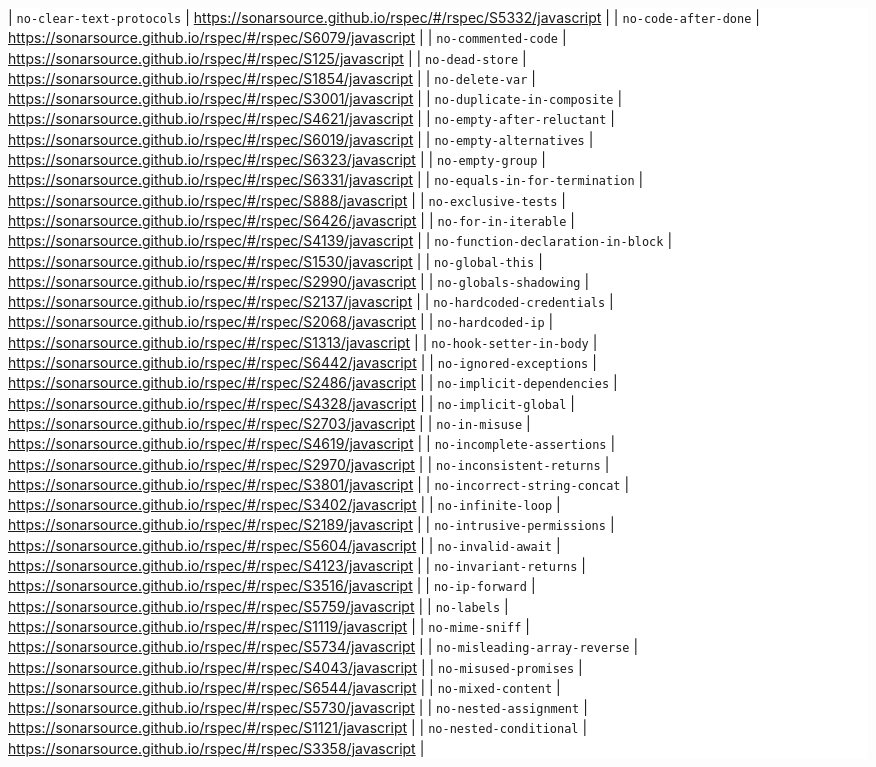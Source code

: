 | `no-clear-text-protocols`                 | <https://sonarsource.github.io/rspec/#/rspec/S5332/javascript>  |
| `no-code-after-done`                      | <https://sonarsource.github.io/rspec/#/rspec/S6079/javascript>  |
| `no-commented-code`                       | <https://sonarsource.github.io/rspec/#/rspec/S125/javascript>   |
| `no-dead-store`                           | <https://sonarsource.github.io/rspec/#/rspec/S1854/javascript>  |
| `no-delete-var`                           | <https://sonarsource.github.io/rspec/#/rspec/S3001/javascript>  |
| `no-duplicate-in-composite`               | <https://sonarsource.github.io/rspec/#/rspec/S4621/javascript>  |
| `no-empty-after-reluctant`                | <https://sonarsource.github.io/rspec/#/rspec/S6019/javascript>  |
| `no-empty-alternatives`                   | <https://sonarsource.github.io/rspec/#/rspec/S6323/javascript>  |
| `no-empty-group`                          | <https://sonarsource.github.io/rspec/#/rspec/S6331/javascript>  |
| `no-equals-in-for-termination`            | <https://sonarsource.github.io/rspec/#/rspec/S888/javascript>   |
| `no-exclusive-tests`                      | <https://sonarsource.github.io/rspec/#/rspec/S6426/javascript>  |
| `no-for-in-iterable`                      | <https://sonarsource.github.io/rspec/#/rspec/S4139/javascript>  |
| `no-function-declaration-in-block`        | <https://sonarsource.github.io/rspec/#/rspec/S1530/javascript>  |
| `no-global-this`                          | <https://sonarsource.github.io/rspec/#/rspec/S2990/javascript>  |
| `no-globals-shadowing`                    | <https://sonarsource.github.io/rspec/#/rspec/S2137/javascript>  |
| `no-hardcoded-credentials`                | <https://sonarsource.github.io/rspec/#/rspec/S2068/javascript>  |
| `no-hardcoded-ip`                         | <https://sonarsource.github.io/rspec/#/rspec/S1313/javascript>  |
| `no-hook-setter-in-body`                  | <https://sonarsource.github.io/rspec/#/rspec/S6442/javascript>  |
| `no-ignored-exceptions`                   | <https://sonarsource.github.io/rspec/#/rspec/S2486/javascript>  |
| `no-implicit-dependencies`                | <https://sonarsource.github.io/rspec/#/rspec/S4328/javascript>  |
| `no-implicit-global`                      | <https://sonarsource.github.io/rspec/#/rspec/S2703/javascript>  |
| `no-in-misuse`                            | <https://sonarsource.github.io/rspec/#/rspec/S4619/javascript>  |
| `no-incomplete-assertions`                | <https://sonarsource.github.io/rspec/#/rspec/S2970/javascript>  |
| `no-inconsistent-returns`                 | <https://sonarsource.github.io/rspec/#/rspec/S3801/javascript>  |
| `no-incorrect-string-concat`              | <https://sonarsource.github.io/rspec/#/rspec/S3402/javascript>  |
| `no-infinite-loop`                        | <https://sonarsource.github.io/rspec/#/rspec/S2189/javascript>  |
| `no-intrusive-permissions`                | <https://sonarsource.github.io/rspec/#/rspec/S5604/javascript>  |
| `no-invalid-await`                        | <https://sonarsource.github.io/rspec/#/rspec/S4123/javascript>  |
| `no-invariant-returns`                    | <https://sonarsource.github.io/rspec/#/rspec/S3516/javascript>  |
| `no-ip-forward`                           | <https://sonarsource.github.io/rspec/#/rspec/S5759/javascript>  |
| `no-labels`                               | <https://sonarsource.github.io/rspec/#/rspec/S1119/javascript>  |
| `no-mime-sniff`                           | <https://sonarsource.github.io/rspec/#/rspec/S5734/javascript>  |
| `no-misleading-array-reverse`             | <https://sonarsource.github.io/rspec/#/rspec/S4043/javascript>  |
| `no-misused-promises`                     | <https://sonarsource.github.io/rspec/#/rspec/S6544/javascript>  |
| `no-mixed-content`                        | <https://sonarsource.github.io/rspec/#/rspec/S5730/javascript>  |
| `no-nested-assignment`                    | <https://sonarsource.github.io/rspec/#/rspec/S1121/javascript>  |
| `no-nested-conditional`                   | <https://sonarsource.github.io/rspec/#/rspec/S3358/javascript>  |